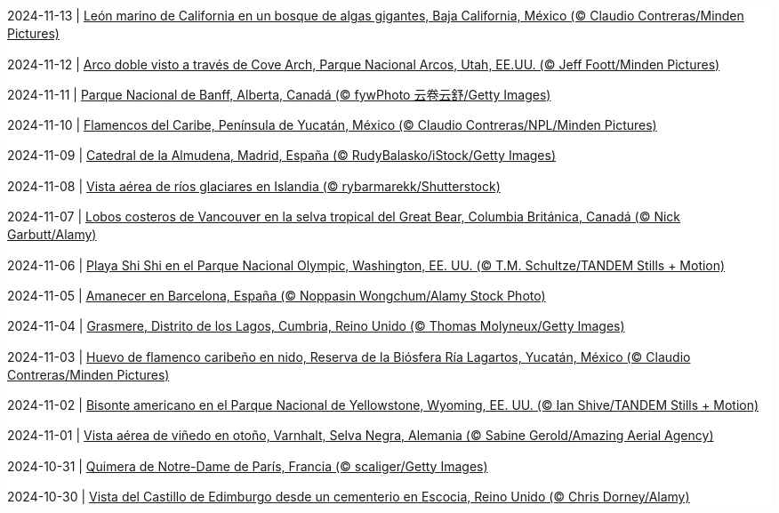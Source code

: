 2024-11-13 | [León marino de California en un bosque de algas gigantes, Baja California, México (© Claudio Contreras/Minden Pictures)](https://www.bing.com/th?id=OHR.KelpForest_ES-ES2956713930_UHD.jpg&rf=LaDigue_UHD.jpg&pid=hp&w=3840&h=2160&rs=1&c=4) 

2024-11-12 | [Arco doble visto a través de Cove Arch, Parque Nacional Arcos, Utah, EE.UU. (© Jeff Foott/Minden Pictures)](https://www.bing.com/th?id=OHR.CoveArch_ES-ES3565340403_UHD.jpg&rf=LaDigue_UHD.jpg&pid=hp&w=3840&h=2160&rs=1&c=4) 

2024-11-11 | [Parque Nacional de Banff, Alberta, Canadá  (© fywPhoto 云卷云舒/Getty Images)](https://www.bing.com/th?id=OHR.Banff24_ES-ES2715898472_UHD.jpg&rf=LaDigue_UHD.jpg&pid=hp&w=3840&h=2160&rs=1&c=4) 

2024-11-10 | [Flamencos del Caribe, Península de Yucatán, México (© Claudio Contreras/NPL/Minden Pictures)](https://www.bing.com/th?id=OHR.YucatanFlamingos_ES-ES2437405213_UHD.jpg&rf=LaDigue_UHD.jpg&pid=hp&w=3840&h=2160&rs=1&c=4) 

2024-11-09 | [Catedral de la Almudena, Madrid, España (© RudyBalasko/iStock/Getty Images)](https://www.bing.com/th?id=OHR.FiestaDeLaAlmudena_ES-ES5634922695_UHD.jpg&rf=LaDigue_UHD.jpg&pid=hp&w=3840&h=2160&rs=1&c=4) 

2024-11-08 | [Vista aérea de ríos glaciares en Islandia (© rybarmarekk/Shutterstock)](https://www.bing.com/th?id=OHR.GlacialRivers_ES-ES2177236307_UHD.jpg&rf=LaDigue_UHD.jpg&pid=hp&w=3840&h=2160&rs=1&c=4) 

2024-11-07 | [Lobos costeros de Vancouver en la selva tropical del Great Bear, Columbia Británica, Canadá (© Nick Garbutt/Alamy)](https://www.bing.com/th?id=OHR.CanadaWolves_ES-ES1988457082_UHD.jpg&rf=LaDigue_UHD.jpg&pid=hp&w=3840&h=2160&rs=1&c=4) 

2024-11-06 | [Playa Shi Shi en el Parque Nacional Olympic, Washington, EE. UU. (© T.M. Schultze/TANDEM Stills + Motion)](https://www.bing.com/th?id=OHR.ShiShiBeach_ES-ES1047893586_UHD.jpg&rf=LaDigue_UHD.jpg&pid=hp&w=3840&h=2160&rs=1&c=4) 

2024-11-05 | [Amanecer en Barcelona, España (© Noppasin Wongchum/Alamy Stock Photo)](https://www.bing.com/th?id=OHR.SmartCityExpoBarcelona_ES-ES0874398191_UHD.jpg&rf=LaDigue_UHD.jpg&pid=hp&w=3840&h=2160&rs=1&c=4) 

2024-11-04 | [Grasmere, Distrito de los Lagos, Cumbria, Reino Unido (© Thomas Molyneux/Getty Images)](https://www.bing.com/th?id=OHR.CumbriaAutumn_ES-ES0346174499_UHD.jpg&rf=LaDigue_UHD.jpg&pid=hp&w=3840&h=2160&rs=1&c=4) 

2024-11-03 | [Huevo de flamenco caribeño en nido, Reserva de la Biósfera Ría Lagartos, Yucatán, México (© Claudio Contreras/Minden Pictures)](https://www.bing.com/th?id=OHR.YucatanBiosphere_ES-ES9709656302_UHD.jpg&rf=LaDigue_UHD.jpg&pid=hp&w=3840&h=2160&rs=1&c=4) 

2024-11-02 | [Bisonte americano en el Parque Nacional de Yellowstone, Wyoming, EE. UU. (© Ian Shive/TANDEM Stills + Motion)](https://www.bing.com/th?id=OHR.BisonYellowstone_ES-ES2207390444_UHD.jpg&rf=LaDigue_UHD.jpg&pid=hp&w=3840&h=2160&rs=1&c=4) 

2024-11-01 | [Vista aérea de viñedo en otoño, Varnhalt, Selva Negra, Alemania (© Sabine Gerold/Amazing Aerial Agency)](https://www.bing.com/th?id=OHR.VineyardsBlackForestFall_ES-ES8727705316_UHD.jpg&rf=LaDigue_UHD.jpg&pid=hp&w=3840&h=2160&rs=1&c=4) 

2024-10-31 | [Quimera de Notre-Dame de París, Francia (© scaliger/Getty Images)](https://www.bing.com/th?id=OHR.GargoyleParis_ES-ES3122762938_UHD.jpg&rf=LaDigue_UHD.jpg&pid=hp&w=3840&h=2160&rs=1&c=4) 

2024-10-30 | [Vista del Castillo de Edimburgo desde un cementerio en Escocia, Reino Unido (© Chris Dorney/Alamy)](https://www.bing.com/th?id=OHR.HauntedEdinburgh_ES-ES3286905259_UHD.jpg&rf=LaDigue_UHD.jpg&pid=hp&w=3840&h=2160&rs=1&c=4) 
